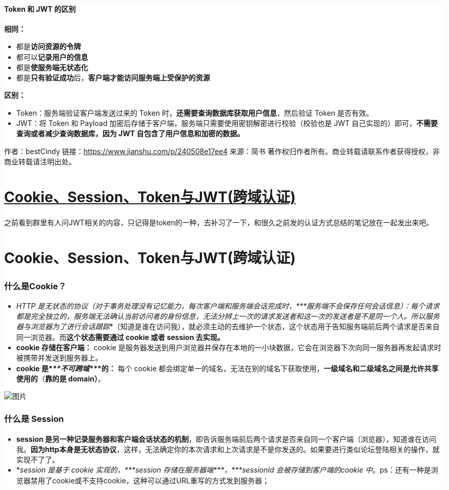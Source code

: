 
#### **Token 和 JWT 的区别**

**相同：**

- 都是**访问资源的令牌**
- 都可以**记录用户的信息**
- 都是**使服务端无状态化**
- 都是**只有验证成功**后，**客户端才能访问服务端上受保护的资源**

**区别：**

- Token：服务端验证客户端发送过来的 Token 时，**还需要查询数据库获取用户信息**，然后验证 Token 是否有效。
- JWT：将 Token 和 Payload 加密后存储于客户端，服务端只需要使用密钥解密进行校验（校验也是 JWT 自己实现的）即可，**不需要查询或者减少查询数据库，因为 JWT 自包含了用户信息和加密的数据。**



作者：bestCindy
链接：https://www.jianshu.com/p/240508e17ee4
来源：简书
著作权归作者所有。商业转载请联系作者获得授权，非商业转载请注明出处。













# [Cookie、Session、Token与JWT(跨域认证)](https://www.cnblogs.com/HighnessDragonfly/p/15244080.html)

之前看到群里有人问JWT相关的内容，只记得是token的一种，去补习了一下，和很久之前发的认证方式总结的笔记放在一起发出来吧。

# Cookie、Session、Token与JWT(跨域认证)

### 什么是Cookie？

- **HTTP 是无状态的协议（对于事务处理没有记忆能力，每次客户端和服务端会话完成时，\**\**服务端不会保存任何会话信息**）：每个请求都是完全独立的，服务端无法确认当前访问者的身份信息，无法分辨上一次的请求发送者和这一次的发送者是不是同一个人。所以服务器与浏览器为了进行**会话跟踪**（知道是谁在访问我），就必须主动的去维护一个状态，这个状态用于告知服务端前后两个请求是否来自同一浏览器。而**这个状态需要通过 cookie 或者 session 去实现。**
- **cookie 存储在客户端：** cookie 是服务器发送到用户浏览器并保存在本地的一小块数据，它会在浏览器下次向同一服务器再发起请求时被携带并发送到服务器上。
- **cookie 是\**\*\*不可跨域\*\**\*的：** 每个 cookie 都会绑定单一的域名，无法在别的域名下获取使用，**一级域名和二级域名之间是允许共享使用的**（**靠的是 domain）**。

![图片](https://img2020.cnblogs.com/blog/2156235/202109/2156235-20210908182408208-1913437941.png)

### **什么是 Session**

- **session 是另一种记录服务器和客户端会话状态的机制**，即告诉服务端前后两个请求是否来自同一个客户端（浏览器），知道谁在访问我。**因为http本身是无状态协议**，这样，无法确定你的本次请求和上次请求是不是你发送的。如果要进行类似论坛登陆相关的操作，就实现不了了。
- **session 是基于 cookie 实现的，\**\*\*session 存储在服务器端\*\**\*，\**\**sessionId 会被存储到客户端的cookie 中**。ps：还有一种是浏览器禁用了cookie或不支持cookie，这种可以通过URL重写的方式发到服务器；
